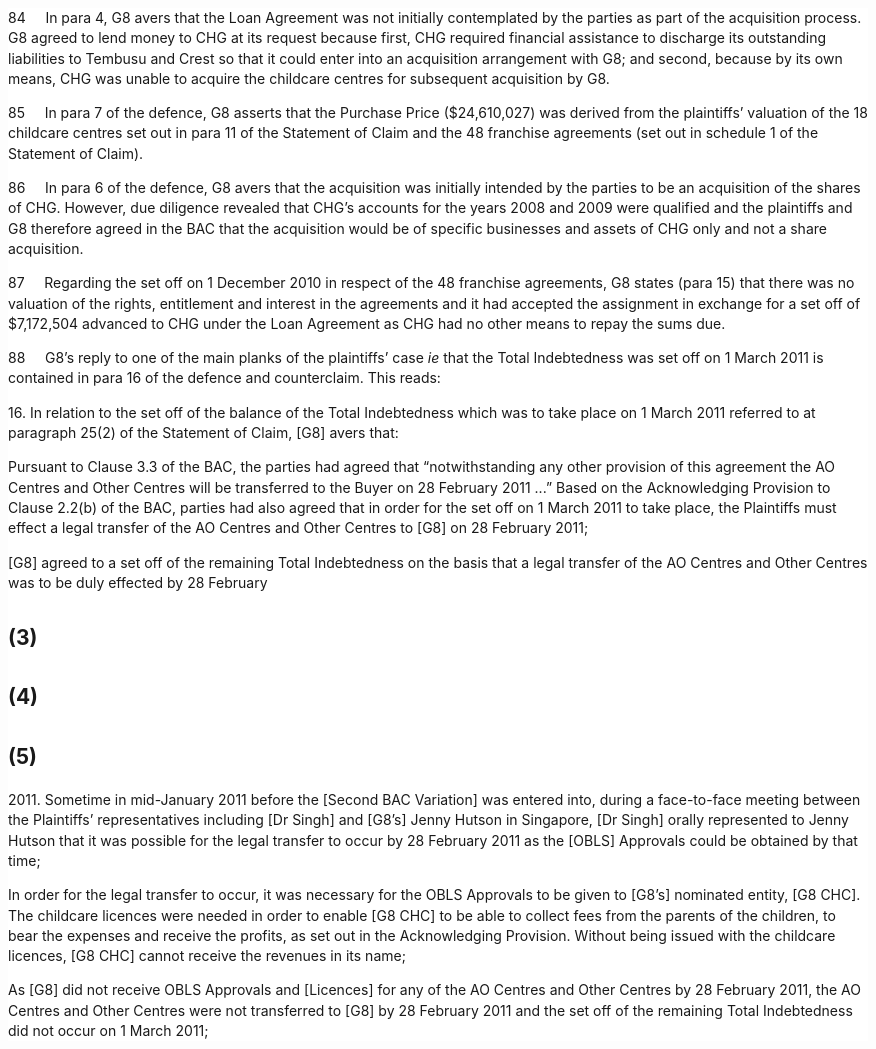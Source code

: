 84     In para 4, G8 avers that the Loan Agreement was not initially contemplated by the parties as part of the acquisition process. G8 agreed to lend money to CHG at its request because first, CHG required financial assistance to discharge its outstanding liabilities to Tembusu and Crest so that it could enter into an acquisition arrangement with G8; and second, because by its own means, CHG was unable to acquire the childcare centres for subsequent acquisition by G8. 

85     In para 7 of the defence, G8 asserts that the Purchase Price ($24,610,027) was derived from the plaintiffs’ valuation of the 18 childcare centres set out in para 11 of the Statement of Claim and the 48 franchise agreements (set out in schedule 1 of the Statement of Claim). 

86     In para 6 of the defence, G8 avers that the acquisition was initially intended by the parties to be an acquisition of the shares of CHG. However, due diligence revealed that CHG’s accounts for the years 2008 and 2009 were qualified and the plaintiffs and G8 therefore agreed in the BAC that the acquisition would be of specific businesses and assets of CHG only and not a share acquisition. 

87     Regarding the set off on 1 December 2010 in respect of the 48 franchise agreements, G8 states (para 15) that there was no valuation of the rights, entitlement and interest in the agreements and it had accepted the assignment in exchange for a set off of $7,172,504 advanced to CHG under the Loan Agreement as CHG had no other means to repay the sums due. 

88     G8’s reply to one of the main planks of the plaintiffs’ case _ie_ that the Total Indebtedness was set off on 1 March 2011 is contained in para 16 of the defence and counterclaim. This reads: 

16\. In relation to the set off of the balance of the Total Indebtedness which was to take place on 1 March 2011 referred to at paragraph 25(2) of the Statement of Claim, [G8] avers that: 

 Pursuant to Clause 3.3 of the BAC, the parties had agreed that “notwithstanding any other provision of this agreement the AO Centres and Other Centres will be transferred to the Buyer on 28 February 2011 ...” Based on the Acknowledging Provision to Clause 2.2(b) of the BAC, parties had also agreed that in order for the set off on 1 March 2011 to take place, the Plaintiffs must effect a legal transfer of the AO Centres and Other Centres to [G8] on 28 February 2011; 

 [G8] agreed to a set off of the remaining Total Indebtedness on the basis that a legal transfer of the AO Centres and Other Centres was to be duly effected by 28 February 


## (3) 

## (4) 

## (5) 

2011\. Sometime in mid-January 2011 before the [Second BAC Variation] was entered into, during a face-to-face meeting between the Plaintiffs’ representatives including [Dr Singh] and [G8’s] Jenny Hutson in Singapore, [Dr Singh] orally represented to Jenny Hutson that it was possible for the legal transfer to occur by 28 February 2011 as the [OBLS] Approvals could be obtained by that time; 

 In order for the legal transfer to occur, it was necessary for the OBLS Approvals to be given to [G8’s] nominated entity, [G8 CHC]. The childcare licences were needed in order to enable [G8 CHC] to be able to collect fees from the parents of the children, to bear the expenses and receive the profits, as set out in the Acknowledging Provision. Without being issued with the childcare licences, [G8 CHC] cannot receive the revenues in its name; 

 As [G8] did not receive OBLS Approvals and [Licences] for any of the AO Centres and Other Centres by 28 February 2011, the AO Centres and Other Centres were not transferred to [G8] by 28 February 2011 and the set off of the remaining Total Indebtedness did not occur on 1 March 2011; 

